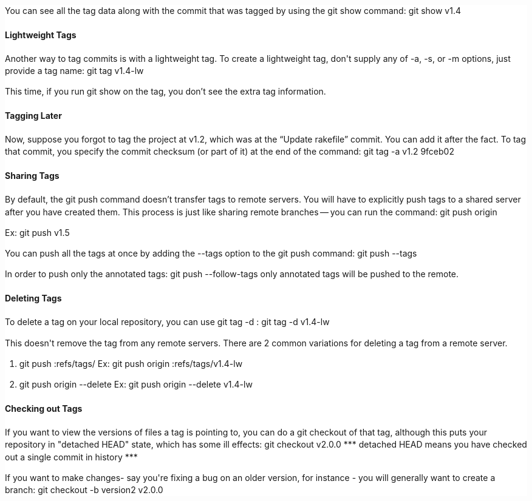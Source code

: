 You can see all the tag data along with the commit that was tagged by using the git show command:
    git show v1.4

#### Lightweight Tags
Another way to tag commits is with a lightweight tag.
To create a lightweight tag, don't supply any of -a, -s, or -m options, just provide a tag name:
    git tag v1.4-lw

This time, if you run git show on the tag, you don’t see the extra tag information.

#### Tagging Later
Now, suppose you forgot to tag the project at v1.2, which was at the “Update rakefile” commit. You can add it after the fact. To tag that commit, you specify the commit checksum (or part of it) at the end of the command:
    git tag -a v1.2 9fceb02

#### Sharing Tags
By default, the git push command doesn’t transfer tags to remote servers. 
You will have to explicitly push tags to a shared server after you have created them. 
This process is just like sharing remote branches — you can run the command:
    git push origin <tagname>

Ex:
    git push <remote-shortname> v1.5

You can push all the tags at once by adding the --tags option to the git push command:
    git push <remote-shortname> --tags

In order to push only the annotated tags:
    git push <remote> --follow-tags only annotated tags will be pushed to the remote.

#### Deleting Tags
To delete a tag on your local repository, you can use git tag -d <tagname>:
    git tag -d v1.4-lw

This doesn't remove the tag from any remote servers.
There are 2 common variations for deleting a tag from a remote server.

1.  git push <remote> :refs/tags/<tagname>
    Ex: 
        git push origin :refs/tags/v1.4-lw

2.  git push origin --delete <tagname>
    Ex:
        git push origin --delete v1.4-lw

#### Checking out Tags
If you want to view the versions of files a tag is pointing to, you can do a git checkout of that tag, although this puts your repository in "detached HEAD" state, which has some ill effects:
    git checkout v2.0.0
*** detached HEAD means you have checked out a single commit in history ***

If you want to make changes- say you're fixing a bug on an older version, for instance - you will generally want to create a branch:
    git checkout -b version2 v2.0.0
